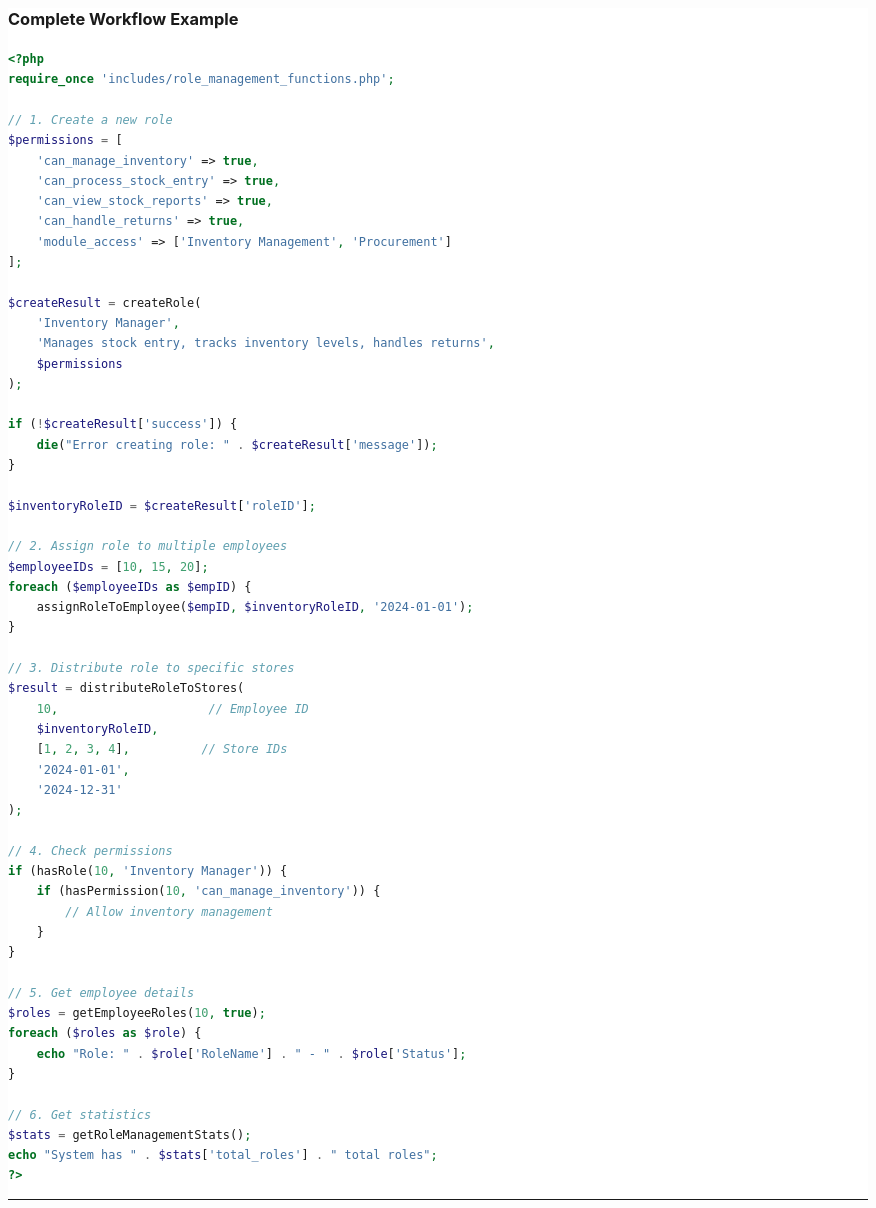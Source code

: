 ### Complete Workflow Example

```php
<?php
require_once 'includes/role_management_functions.php';

// 1. Create a new role
$permissions = [
    'can_manage_inventory' => true,
    'can_process_stock_entry' => true,
    'can_view_stock_reports' => true,
    'can_handle_returns' => true,
    'module_access' => ['Inventory Management', 'Procurement']
];

$createResult = createRole(
    'Inventory Manager',
    'Manages stock entry, tracks inventory levels, handles returns',
    $permissions
);

if (!$createResult['success']) {
    die("Error creating role: " . $createResult['message']);
}

$inventoryRoleID = $createResult['roleID'];

// 2. Assign role to multiple employees
$employeeIDs = [10, 15, 20];
foreach ($employeeIDs as $empID) {
    assignRoleToEmployee($empID, $inventoryRoleID, '2024-01-01');
}

// 3. Distribute role to specific stores
$result = distributeRoleToStores(
    10,                     // Employee ID
    $inventoryRoleID,
    [1, 2, 3, 4],          // Store IDs
    '2024-01-01',
    '2024-12-31'
);

// 4. Check permissions
if (hasRole(10, 'Inventory Manager')) {
    if (hasPermission(10, 'can_manage_inventory')) {
        // Allow inventory management
    }
}

// 5. Get employee details
$roles = getEmployeeRoles(10, true);
foreach ($roles as $role) {
    echo "Role: " . $role['RoleName'] . " - " . $role['Status'];
}

// 6. Get statistics
$stats = getRoleManagementStats();
echo "System has " . $stats['total_roles'] . " total roles";
?>
```

---